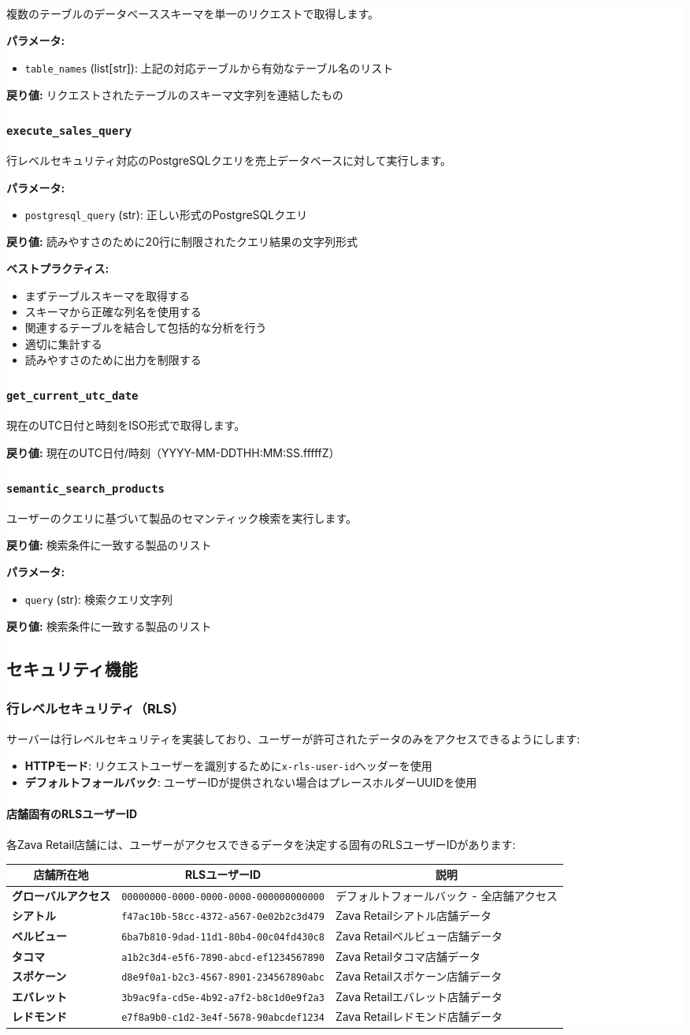 複数のテーブルのデータベーススキーマを単一のリクエストで取得します。

**パラメータ:**

- `table_names` (list[str]): 上記の対応テーブルから有効なテーブル名のリスト

**戻り値:** リクエストされたテーブルのスキーマ文字列を連結したもの

### `execute_sales_query`

行レベルセキュリティ対応のPostgreSQLクエリを売上データベースに対して実行します。

**パラメータ:**

- `postgresql_query` (str): 正しい形式のPostgreSQLクエリ

**戻り値:** 読みやすさのために20行に制限されたクエリ結果の文字列形式

**ベストプラクティス:**

- まずテーブルスキーマを取得する
- スキーマから正確な列名を使用する
- 関連するテーブルを結合して包括的な分析を行う
- 適切に集計する
- 読みやすさのために出力を制限する

### `get_current_utc_date`

現在のUTC日付と時刻をISO形式で取得します。

**戻り値:** 現在のUTC日付/時刻（YYYY-MM-DDTHH:MM:SS.fffffZ）

### `semantic_search_products`

ユーザーのクエリに基づいて製品のセマンティック検索を実行します。

**戻り値:** 検索条件に一致する製品のリスト

**パラメータ:**

- `query` (str): 検索クエリ文字列

**戻り値:** 検索条件に一致する製品のリスト

## セキュリティ機能

### 行レベルセキュリティ（RLS）

サーバーは行レベルセキュリティを実装しており、ユーザーが許可されたデータのみをアクセスできるようにします:

- **HTTPモード**: リクエストユーザーを識別するために`x-rls-user-id`ヘッダーを使用
- **デフォルトフォールバック**: ユーザーIDが提供されない場合はプレースホルダーUUIDを使用

#### 店舗固有のRLSユーザーID

各Zava Retail店舗には、ユーザーがアクセスできるデータを決定する固有のRLSユーザーIDがあります:

| 店舗所在地 | RLSユーザーID | 説明 |
|---------------|-------------|-------------|
| **グローバルアクセス** | `00000000-0000-0000-0000-000000000000` | デフォルトフォールバック - 全店舗アクセス |
| **シアトル** | `f47ac10b-58cc-4372-a567-0e02b2c3d479` | Zava Retailシアトル店舗データ |
| **ベルビュー** | `6ba7b810-9dad-11d1-80b4-00c04fd430c8` | Zava Retailベルビュー店舗データ |
| **タコマ** | `a1b2c3d4-e5f6-7890-abcd-ef1234567890` | Zava Retailタコマ店舗データ |
| **スポケーン** | `d8e9f0a1-b2c3-4567-8901-234567890abc` | Zava Retailスポケーン店舗データ |
| **エバレット** | `3b9ac9fa-cd5e-4b92-a7f2-b8c1d0e9f2a3` | Zava Retailエバレット店舗データ |
| **レドモンド** | `e7f8a9b0-c1d2-3e4f-5678-90abcdef1234` | Zava Retailレドモンド店舗データ |